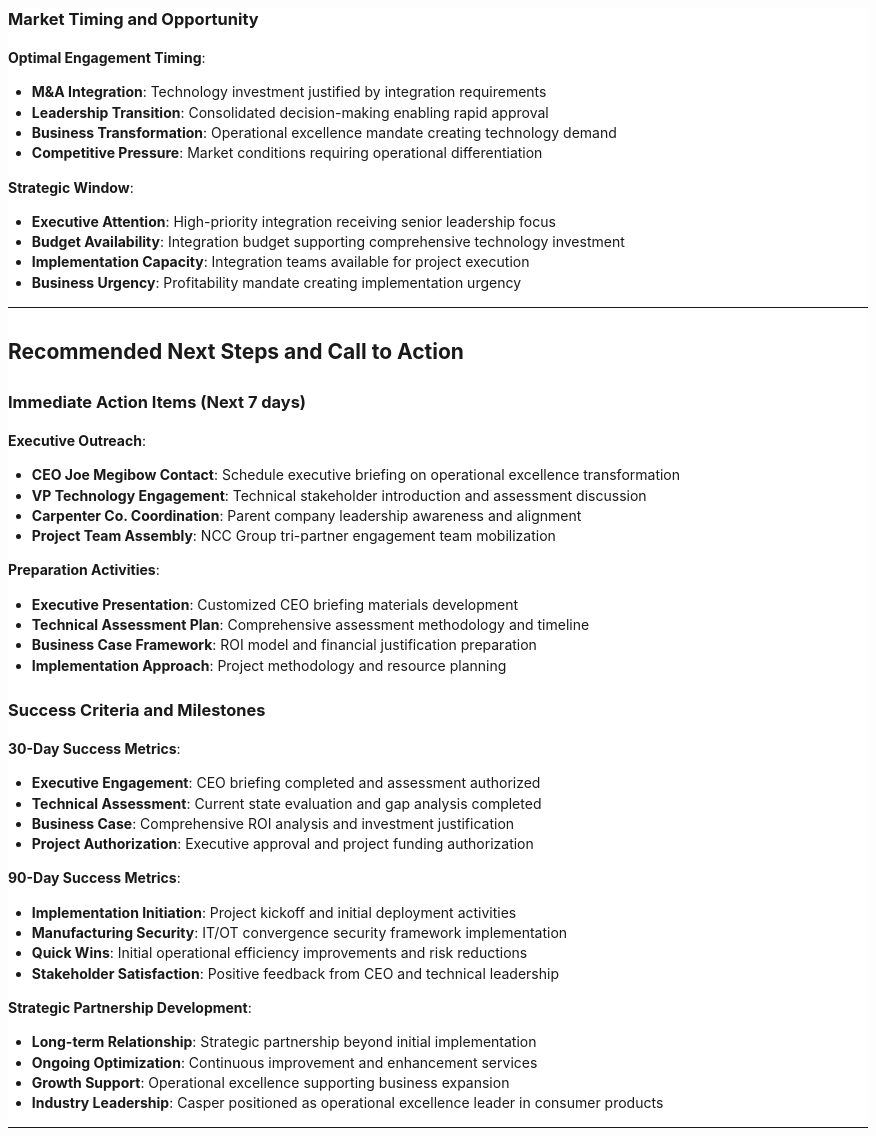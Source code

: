 ### Market Timing and Opportunity

**Optimal Engagement Timing**:
- **M&A Integration**: Technology investment justified by integration requirements
- **Leadership Transition**: Consolidated decision-making enabling rapid approval
- **Business Transformation**: Operational excellence mandate creating technology demand
- **Competitive Pressure**: Market conditions requiring operational differentiation

**Strategic Window**:
- **Executive Attention**: High-priority integration receiving senior leadership focus
- **Budget Availability**: Integration budget supporting comprehensive technology investment
- **Implementation Capacity**: Integration teams available for project execution
- **Business Urgency**: Profitability mandate creating implementation urgency

---

## Recommended Next Steps and Call to Action

### Immediate Action Items (Next 7 days)

**Executive Outreach**:
- **CEO Joe Megibow Contact**: Schedule executive briefing on operational excellence transformation
- **VP Technology Engagement**: Technical stakeholder introduction and assessment discussion
- **Carpenter Co. Coordination**: Parent company leadership awareness and alignment
- **Project Team Assembly**: NCC Group tri-partner engagement team mobilization

**Preparation Activities**:
- **Executive Presentation**: Customized CEO briefing materials development
- **Technical Assessment Plan**: Comprehensive assessment methodology and timeline
- **Business Case Framework**: ROI model and financial justification preparation
- **Implementation Approach**: Project methodology and resource planning

### Success Criteria and Milestones

**30-Day Success Metrics**:
- **Executive Engagement**: CEO briefing completed and assessment authorized
- **Technical Assessment**: Current state evaluation and gap analysis completed
- **Business Case**: Comprehensive ROI analysis and investment justification
- **Project Authorization**: Executive approval and project funding authorization

**90-Day Success Metrics**:
- **Implementation Initiation**: Project kickoff and initial deployment activities
- **Manufacturing Security**: IT/OT convergence security framework implementation
- **Quick Wins**: Initial operational efficiency improvements and risk reductions
- **Stakeholder Satisfaction**: Positive feedback from CEO and technical leadership

**Strategic Partnership Development**:
- **Long-term Relationship**: Strategic partnership beyond initial implementation
- **Ongoing Optimization**: Continuous improvement and enhancement services
- **Growth Support**: Operational excellence supporting business expansion
- **Industry Leadership**: Casper positioned as operational excellence leader in consumer products

---
